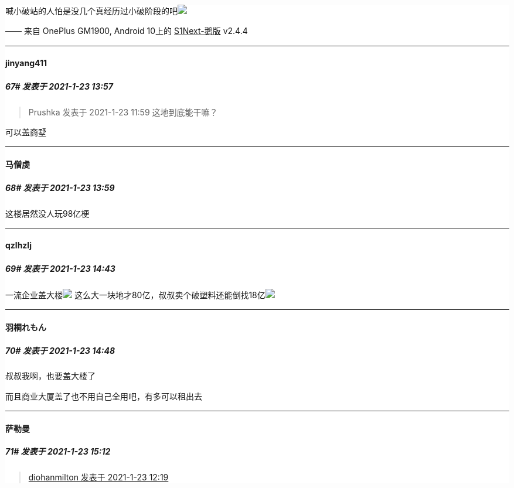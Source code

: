 
喊小破站的人怕是没几个真经历过小破阶段的吧<img src="https://static.saraba1st.com/image/smiley/face2017/065.png" referrerpolicy="no-referrer">

—— 来自 OnePlus GM1900, Android 10上的 [S1Next-鹅版](https://github.com/ykrank/S1-Next/releases) v2.4.4


-----

####  jinyang411  
##### 67#       发表于 2021-1-23 13:57


<blockquote>Prushka 发表于 2021-1-23 11:59
这地到底能干嘛？

</blockquote>
可以盖商墅


-----

####  马僧虔  
##### 68#       发表于 2021-1-23 13:59


这楼居然没人玩98亿梗


-----

####  qzlhzlj  
##### 69#       发表于 2021-1-23 14:43


一流企业盖大楼<img src="https://static.saraba1st.com/image/smiley/face2017/065.png" referrerpolicy="no-referrer">
这么大一块地才80亿，叔叔卖个破塑料还能倒找18亿<img src="https://static.saraba1st.com/image/smiley/face2017/067.png" referrerpolicy="no-referrer">


-----

####  羽桐れもん  
##### 70#       发表于 2021-1-23 14:48


叔叔我啊，也要盖大楼了

而且商业大厦盖了也不用自己全用吧，有多可以租出去


-----

####  萨勒曼  
##### 71#       发表于 2021-1-23 15:12


<blockquote><a href="httphttps://bbs.saraba1st.com/2b/forum.php?mod=redirect&amp;goto=findpost&amp;pid=50121782&amp;ptid=1984228" target="_blank">diohanmilton 发表于 2021-1-23 12:19</a>
